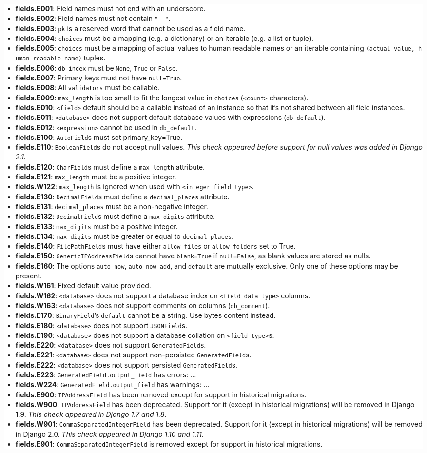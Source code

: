 * **fields.E001**: Field names must not end with an underscore.
* **fields.E002**: Field names must not contain `"__"`.
* **fields.E003**: `pk` is a reserved word that cannot be used as a field
  name.
* **fields.E004**: `choices` must be a mapping (e.g. a dictionary) or an
  iterable (e.g. a list or tuple).
* **fields.E005**: `choices` must be a mapping of actual values to human
  readable names or an iterable containing `(actual value, human readable
  name)` tuples.
* **fields.E006**: `db_index` must be `None`, `True` or `False`.
* **fields.E007**: Primary keys must not have `null=True`.
* **fields.E008**: All `validators` must be callable.
* **fields.E009**: `max_length` is too small to fit the longest value in
  `choices` (`<count>` characters).
* **fields.E010**: `<field>` default should be a callable instead of an
  instance so that it’s not shared between all field instances.
* **fields.E011**: `<database>` does not support default database values with
  expressions (`db_default`).
* **fields.E012**: `<expression>` cannot be used in `db_default`.
* **fields.E100**: `AutoField`s must set primary_key=True.
* **fields.E110**: `BooleanField`s do not accept null values. *This check
  appeared before support for null values was added in Django 2.1.*
* **fields.E120**: `CharField`s must define a `max_length` attribute.
* **fields.E121**: `max_length` must be a positive integer.
* **fields.W122**: `max_length` is ignored when used with
  `<integer field type>`.
* **fields.E130**: `DecimalField`s must define a `decimal_places` attribute.
* **fields.E131**: `decimal_places` must be a non-negative integer.
* **fields.E132**: `DecimalField`s must define a `max_digits` attribute.
* **fields.E133**: `max_digits` must be a positive integer.
* **fields.E134**: `max_digits` must be greater or equal to `decimal_places`.
* **fields.E140**: `FilePathField`s must have either `allow_files` or
  `allow_folders` set to True.
* **fields.E150**: `GenericIPAddressField`s cannot have `blank=True` if
  `null=False`, as blank values are stored as nulls.
* **fields.E160**: The options `auto_now`, `auto_now_add`, and `default`
  are mutually exclusive. Only one of these options may be present.
* **fields.W161**: Fixed default value provided.
* **fields.W162**: `<database>` does not support a database index on
  `<field data type>` columns.
* **fields.W163**: `<database>` does not support comments on columns
  (`db_comment`).
* **fields.E170**: `BinaryField`’s `default` cannot be a string. Use bytes
  content instead.
* **fields.E180**: `<database>` does not support `JSONField`s.
* **fields.E190**: `<database>` does not support a database collation on
  `<field_type>`s.
* **fields.E220**: `<database>` does not support `GeneratedField`s.
* **fields.E221**: `<database>` does not support non-persisted
  `GeneratedField`s.
* **fields.E222**: `<database>` does not support persisted
  `GeneratedField`s.
* **fields.E223**: `GeneratedField.output_field` has errors: …
* **fields.W224**: `GeneratedField.output_field` has warnings: …
* **fields.E900**: `IPAddressField` has been removed except for support in
  historical migrations.
* **fields.W900**: `IPAddressField` has been deprecated. Support for it
  (except in historical migrations) will be removed in Django 1.9. *This check
  appeared in Django 1.7 and 1.8*.
* **fields.W901**: `CommaSeparatedIntegerField` has been deprecated. Support
  for it (except in historical migrations) will be removed in Django 2.0. *This
  check appeared in Django 1.10 and 1.11*.
* **fields.E901**: `CommaSeparatedIntegerField` is removed except for support
  in historical migrations.